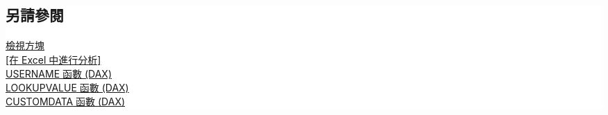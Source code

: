 ## <a name="see-also"></a>另請參閱  
 [檢視方塊](../../analysis-services/tabular-models/perspectives-ssas-tabular.md)   
 [[在 Excel 中進行分析]](../../analysis-services/tabular-models/analyze-in-excel-ssas-tabular.md)   
 [USERNAME 函數 (DAX)](http://msdn.microsoft.com/22dddc4b-1648-4c89-8c93-f1151162b93f)   
 [LOOKUPVALUE 函數 (DAX)](http://msdn.microsoft.com/73a51c4d-131c-4c33-a139-b1342d10caab)   
 [CUSTOMDATA 函數 (DAX)](http://msdn.microsoft.com/58235ad8-226c-43cc-8a69-5a52ac19dd4e)  
  
  

